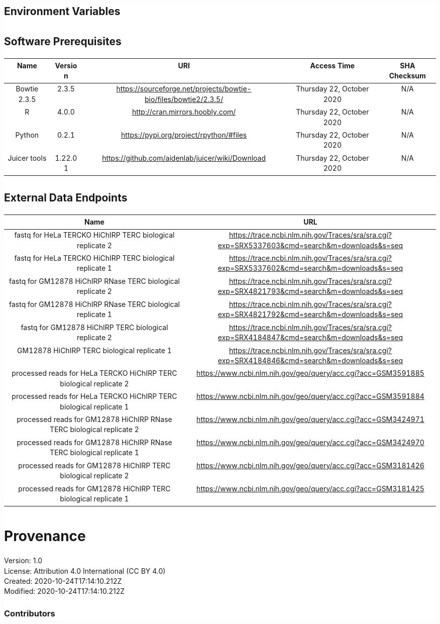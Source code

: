 ## Environment Variables

## Software Prerequisites
  

|Name|Version|URI|Access Time|SHA Checksum|
| :---: | :---: | :---: | :---: | :---: |
|Bowtie 2.3.5|2.3.5|https://sourceforge.net/projects/bowtie-bio/files/bowtie2/2.3.5/|Thursday 22, October 2020|N/A|
|R|4.0.0|http://cran.mirrors.hoobly.com/|Thursday 22, October 2020|N/A|
|Python|0.2.1|https://pypi.org/project/rpython/#files|Thursday 22, October 2020|N/A|
|Juicer tools|1.22.01|https://github.com/aidenlab/juicer/wiki/Download|Thursday 22, October 2020|N/A|

## External Data Endpoints
  

|Name|URL|
| :---: | :---: |
|fastq for HeLa TERCKO HiChIRP TERC biological replicate 2|https://trace.ncbi.nlm.nih.gov/Traces/sra/sra.cgi?exp=SRX5337603&cmd=search&m=downloads&s=seq|
|fastq for HeLa TERCKO HiChIRP TERC biological replicate 1|https://trace.ncbi.nlm.nih.gov/Traces/sra/sra.cgi?exp=SRX5337602&cmd=search&m=downloads&s=seq|
|fastq for GM12878 HiChIRP RNase TERC biological replicate 2|https://trace.ncbi.nlm.nih.gov/Traces/sra/sra.cgi?exp=SRX4821793&cmd=search&m=downloads&s=seq|
|fastq for GM12878 HiChIRP RNase TERC biological replicate 1|https://trace.ncbi.nlm.nih.gov/Traces/sra/sra.cgi?exp=SRX4821792&cmd=search&m=downloads&s=seq|
|fastq for GM12878 HiChIRP TERC biological replicate 2|https://trace.ncbi.nlm.nih.gov/Traces/sra/sra.cgi?exp=SRX4184847&cmd=search&m=downloads&s=seq|
|GM12878 HiChIRP TERC biological replicate 1|https://trace.ncbi.nlm.nih.gov/Traces/sra/sra.cgi?exp=SRX4184846&cmd=search&m=downloads&s=seq|
|processed reads for  HeLa TERCKO HiChIRP TERC biological replicate 2|https://www.ncbi.nlm.nih.gov/geo/query/acc.cgi?acc=GSM3591885|
|processed reads for  HeLa TERCKO HiChIRP TERC biological replicate 1|https://www.ncbi.nlm.nih.gov/geo/query/acc.cgi?acc=GSM3591884|
|processed reads for GM12878 HiChIRP RNase TERC biological replicate 2|https://www.ncbi.nlm.nih.gov/geo/query/acc.cgi?acc=GSM3424971|
|processed reads for GM12878 HiChIRP RNase TERC biological replicate 1|https://www.ncbi.nlm.nih.gov/geo/query/acc.cgi?acc=GSM3424970|
|processed reads for GM12878 HiChIRP TERC biological replicate 2|https://www.ncbi.nlm.nih.gov/geo/query/acc.cgi?acc=GSM3181426|
|processed reads for  GM12878 HiChIRP TERC biological replicate 1|https://www.ncbi.nlm.nih.gov/geo/query/acc.cgi?acc=GSM3181425|

# Provenance
  
Version: 1.0  
License: Attribution 4.0 International (CC BY 4.0)  
Created: 2020-10-24T17:14:10.212Z  
Modified: 2020-10-24T17:14:10.212Z  

### Contributors
  